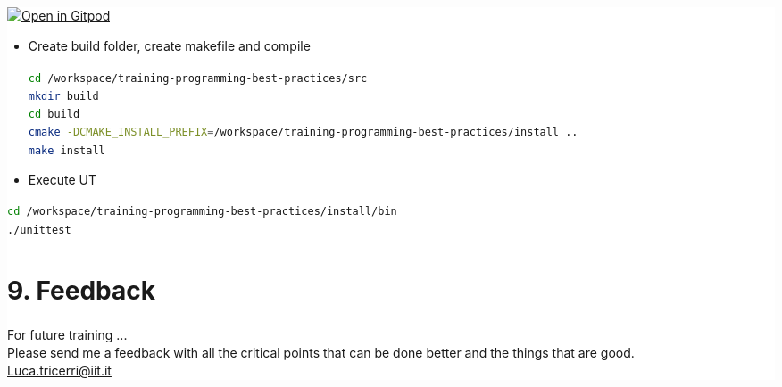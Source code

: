 [![Open in Gitpod](https://gitpod.io/button/open-in-gitpod.svg)](https://gitpod.io/from-referrer/)
- Create build folder, create makefile and compile
  ```bash
  cd /workspace/training-programming-best-practices/src
  mkdir build
  cd build
  cmake -DCMAKE_INSTALL_PREFIX=/workspace/training-programming-best-practices/install ..
  make install
  ```

- Execute UT
```bash
cd /workspace/training-programming-best-practices/install/bin
./unittest
```
   
# 9. Feedback

For future training ...  
Please send me a feedback with all the critical points that can be done better and the things that are good.   
Luca.tricerri@iit.it

